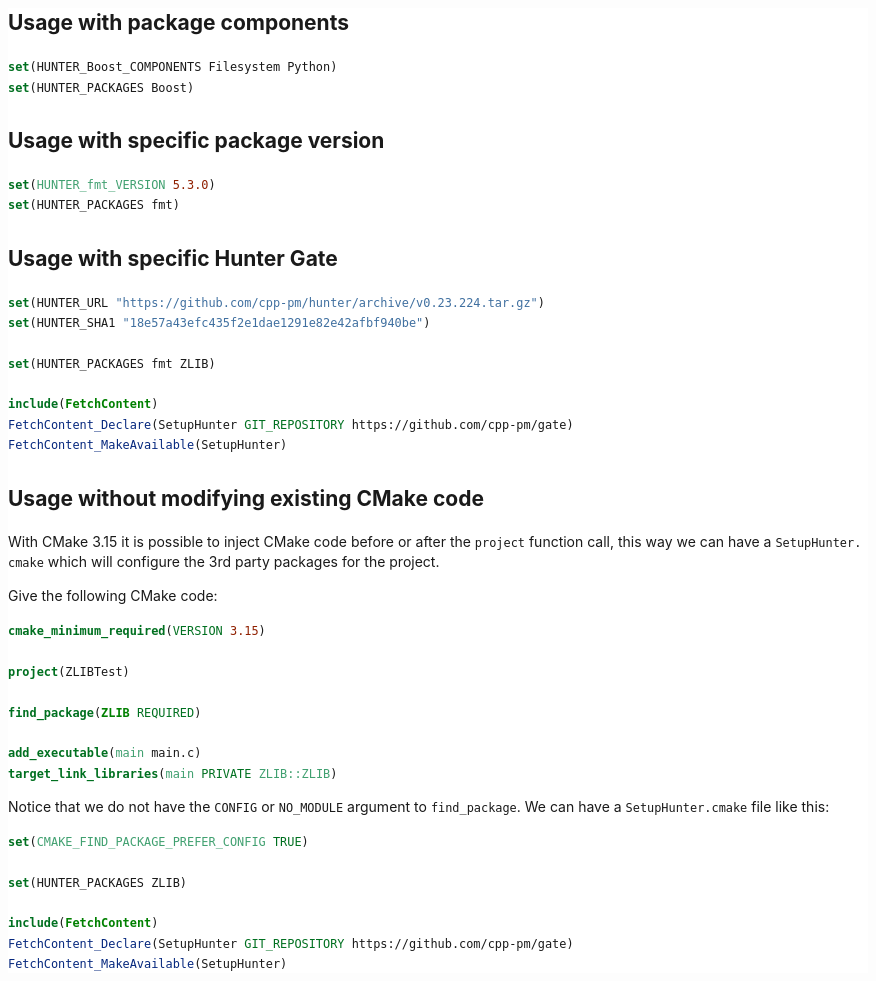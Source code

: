 ## Usage with package components
```cmake
set(HUNTER_Boost_COMPONENTS Filesystem Python)
set(HUNTER_PACKAGES Boost)
```

## Usage with specific package version
```cmake
set(HUNTER_fmt_VERSION 5.3.0)
set(HUNTER_PACKAGES fmt)
```

## Usage with specific Hunter Gate
```cmake
set(HUNTER_URL "https://github.com/cpp-pm/hunter/archive/v0.23.224.tar.gz")
set(HUNTER_SHA1 "18e57a43efc435f2e1dae1291e82e42afbf940be")

set(HUNTER_PACKAGES fmt ZLIB)

include(FetchContent)
FetchContent_Declare(SetupHunter GIT_REPOSITORY https://github.com/cpp-pm/gate)
FetchContent_MakeAvailable(SetupHunter)
```

## Usage without modifying existing CMake code

With CMake 3.15 it is possible to inject CMake code before or after the `project` function call,
this way we can have a `SetupHunter.cmake` which will configure the 3rd party packages for the
project.

Give the following CMake code:
```cmake
cmake_minimum_required(VERSION 3.15)

project(ZLIBTest)

find_package(ZLIB REQUIRED)

add_executable(main main.c)
target_link_libraries(main PRIVATE ZLIB::ZLIB)
```

Notice that we do not have the `CONFIG` or `NO_MODULE` argument to `find_package`.
We can have a `SetupHunter.cmake` file like this:

```cmake
set(CMAKE_FIND_PACKAGE_PREFER_CONFIG TRUE)

set(HUNTER_PACKAGES ZLIB)

include(FetchContent)
FetchContent_Declare(SetupHunter GIT_REPOSITORY https://github.com/cpp-pm/gate)
FetchContent_MakeAvailable(SetupHunter)
```
